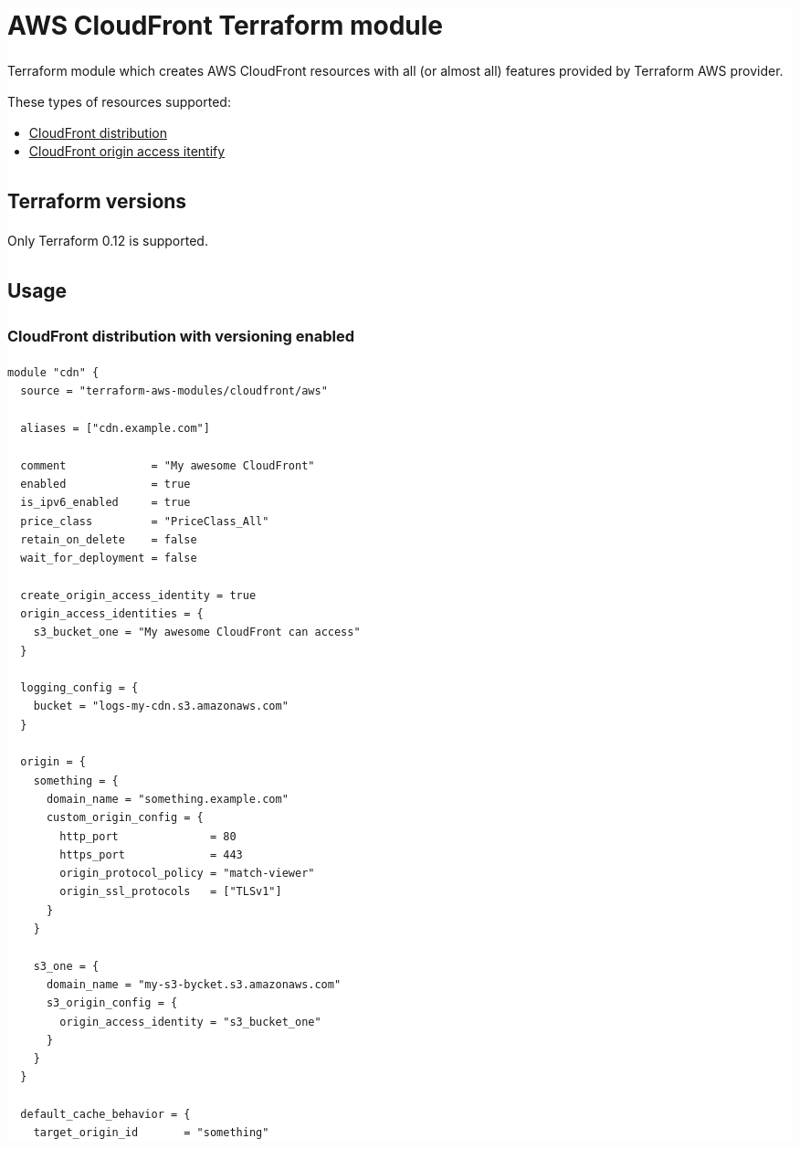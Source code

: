 # AWS CloudFront Terraform module

Terraform module which creates AWS CloudFront resources with all (or almost all) features provided by Terraform AWS provider.

These types of resources supported:

* [CloudFront distribution](https://www.terraform.io/docs/providers/aws/r/cloudfront_distribution.html)
* [CloudFront origin access itentify](https://www.terraform.io/docs/providers/aws/r/cloudfront_origin_access_identity.html)

## Terraform versions

Only Terraform 0.12 is supported.

## Usage

### CloudFront distribution with versioning enabled

```hcl
module "cdn" {
  source = "terraform-aws-modules/cloudfront/aws"

  aliases = ["cdn.example.com"]

  comment             = "My awesome CloudFront"
  enabled             = true
  is_ipv6_enabled     = true
  price_class         = "PriceClass_All"
  retain_on_delete    = false
  wait_for_deployment = false

  create_origin_access_identity = true
  origin_access_identities = {
    s3_bucket_one = "My awesome CloudFront can access"
  }

  logging_config = {
    bucket = "logs-my-cdn.s3.amazonaws.com"
  }

  origin = {
    something = {
      domain_name = "something.example.com"
      custom_origin_config = {
        http_port              = 80
        https_port             = 443
        origin_protocol_policy = "match-viewer"
        origin_ssl_protocols   = ["TLSv1"]
      }
    }

    s3_one = {
      domain_name = "my-s3-bycket.s3.amazonaws.com"
      s3_origin_config = {
        origin_access_identity = "s3_bucket_one"
      }
    }
  }
  
  default_cache_behavior = {
    target_origin_id       = "something"
```